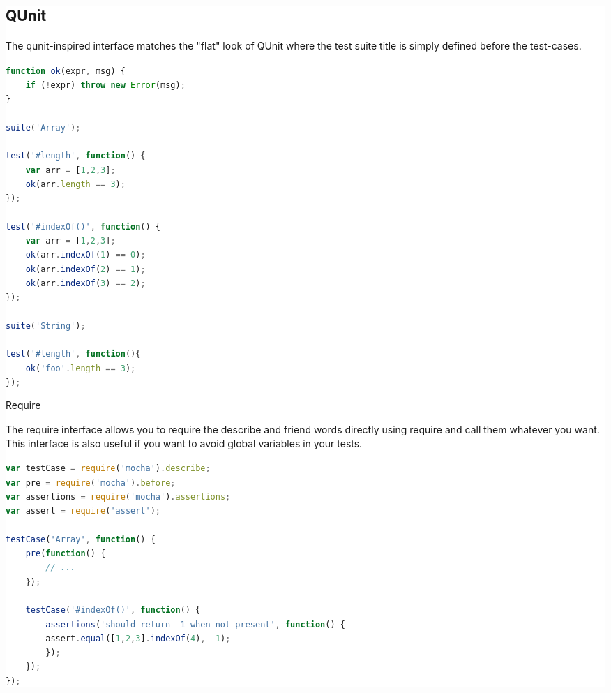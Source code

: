 ## QUnit

The qunit-inspired interface matches the "flat" look of QUnit where the test suite title is simply defined before the test-cases.

```js
function ok(expr, msg) {
    if (!expr) throw new Error(msg);
}

suite('Array');

test('#length', function() {
    var arr = [1,2,3];
    ok(arr.length == 3);
});

test('#indexOf()', function() {
    var arr = [1,2,3];
    ok(arr.indexOf(1) == 0);
    ok(arr.indexOf(2) == 1);
    ok(arr.indexOf(3) == 2);
});

suite('String');

test('#length', function(){
    ok('foo'.length == 3);
});
```


Require

The require interface allows you to require the describe and friend words directly using require and call them whatever you want. This interface is also useful if you want to avoid global variables in your tests.

```js
var testCase = require('mocha').describe;
var pre = require('mocha').before;
var assertions = require('mocha').assertions;
var assert = require('assert');

testCase('Array', function() {
    pre(function() {
        // ...
    });

    testCase('#indexOf()', function() {
        assertions('should return -1 when not present', function() {
        assert.equal([1,2,3].indexOf(4), -1);
        });
    });
});
```
